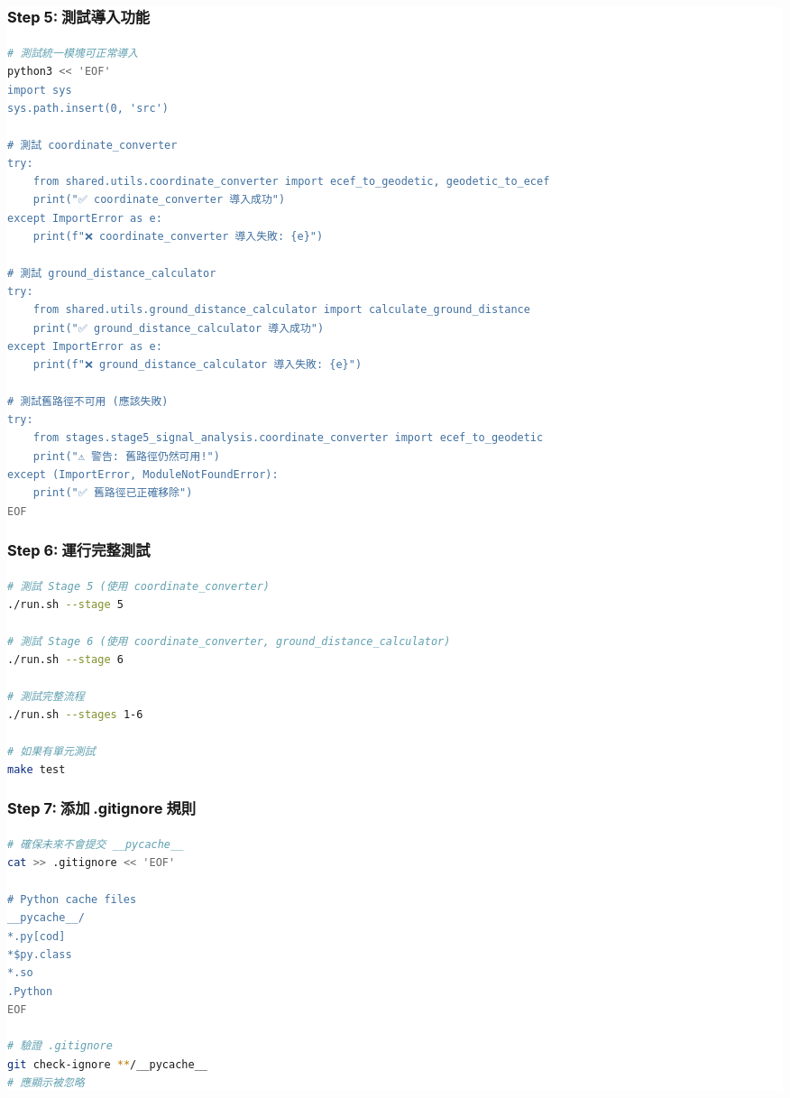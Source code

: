 ### Step 5: 測試導入功能
```bash
# 測試統一模塊可正常導入
python3 << 'EOF'
import sys
sys.path.insert(0, 'src')

# 測試 coordinate_converter
try:
    from shared.utils.coordinate_converter import ecef_to_geodetic, geodetic_to_ecef
    print("✅ coordinate_converter 導入成功")
except ImportError as e:
    print(f"❌ coordinate_converter 導入失敗: {e}")

# 測試 ground_distance_calculator
try:
    from shared.utils.ground_distance_calculator import calculate_ground_distance
    print("✅ ground_distance_calculator 導入成功")
except ImportError as e:
    print(f"❌ ground_distance_calculator 導入失敗: {e}")

# 測試舊路徑不可用 (應該失敗)
try:
    from stages.stage5_signal_analysis.coordinate_converter import ecef_to_geodetic
    print("⚠️ 警告: 舊路徑仍然可用!")
except (ImportError, ModuleNotFoundError):
    print("✅ 舊路徑已正確移除")
EOF
```

### Step 6: 運行完整測試
```bash
# 測試 Stage 5 (使用 coordinate_converter)
./run.sh --stage 5

# 測試 Stage 6 (使用 coordinate_converter, ground_distance_calculator)
./run.sh --stage 6

# 測試完整流程
./run.sh --stages 1-6

# 如果有單元測試
make test
```

### Step 7: 添加 .gitignore 規則
```bash
# 確保未來不會提交 __pycache__
cat >> .gitignore << 'EOF'

# Python cache files
__pycache__/
*.py[cod]
*$py.class
*.so
.Python
EOF

# 驗證 .gitignore
git check-ignore **/__pycache__
# 應顯示被忽略
```
